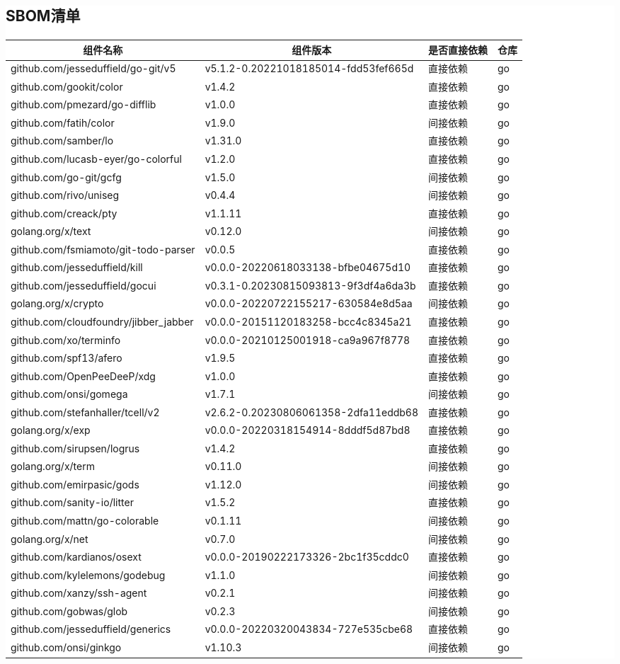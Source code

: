 


## SBOM清单

| 组件名称 | 组件版本 | 是否直接依赖 | 仓库 |
| -------- | -------- | ------------ | ---- |
|github.com/jesseduffield/go-git/v5|v5.1.2-0.20221018185014-fdd53fef665d|直接依赖|go|
|github.com/gookit/color|v1.4.2|直接依赖|go|
|github.com/pmezard/go-difflib|v1.0.0|直接依赖|go|
|github.com/fatih/color|v1.9.0|间接依赖|go|
|github.com/samber/lo|v1.31.0|直接依赖|go|
|github.com/lucasb-eyer/go-colorful|v1.2.0|直接依赖|go|
|github.com/go-git/gcfg|v1.5.0|间接依赖|go|
|github.com/rivo/uniseg|v0.4.4|间接依赖|go|
|github.com/creack/pty|v1.1.11|直接依赖|go|
|golang.org/x/text|v0.12.0|间接依赖|go|
|github.com/fsmiamoto/git-todo-parser|v0.0.5|直接依赖|go|
|github.com/jesseduffield/kill|v0.0.0-20220618033138-bfbe04675d10|直接依赖|go|
|github.com/jesseduffield/gocui|v0.3.1-0.20230815093813-9f3df4a6da3b|直接依赖|go|
|golang.org/x/crypto|v0.0.0-20220722155217-630584e8d5aa|间接依赖|go|
|github.com/cloudfoundry/jibber_jabber|v0.0.0-20151120183258-bcc4c8345a21|直接依赖|go|
|github.com/xo/terminfo|v0.0.0-20210125001918-ca9a967f8778|直接依赖|go|
|github.com/spf13/afero|v1.9.5|直接依赖|go|
|github.com/OpenPeeDeeP/xdg|v1.0.0|直接依赖|go|
|github.com/onsi/gomega|v1.7.1|间接依赖|go|
|github.com/stefanhaller/tcell/v2|v2.6.2-0.20230806061358-2dfa11eddb68|直接依赖|go|
|golang.org/x/exp|v0.0.0-20220318154914-8dddf5d87bd8|直接依赖|go|
|github.com/sirupsen/logrus|v1.4.2|直接依赖|go|
|golang.org/x/term|v0.11.0|间接依赖|go|
|github.com/emirpasic/gods|v1.12.0|间接依赖|go|
|github.com/sanity-io/litter|v1.5.2|直接依赖|go|
|github.com/mattn/go-colorable|v0.1.11|间接依赖|go|
|golang.org/x/net|v0.7.0|间接依赖|go|
|github.com/kardianos/osext|v0.0.0-20190222173326-2bc1f35cddc0|直接依赖|go|
|github.com/kylelemons/godebug|v1.1.0|间接依赖|go|
|github.com/xanzy/ssh-agent|v0.2.1|间接依赖|go|
|github.com/gobwas/glob|v0.2.3|间接依赖|go|
|github.com/jesseduffield/generics|v0.0.0-20220320043834-727e535cbe68|直接依赖|go|
|github.com/onsi/ginkgo|v1.10.3|间接依赖|go|